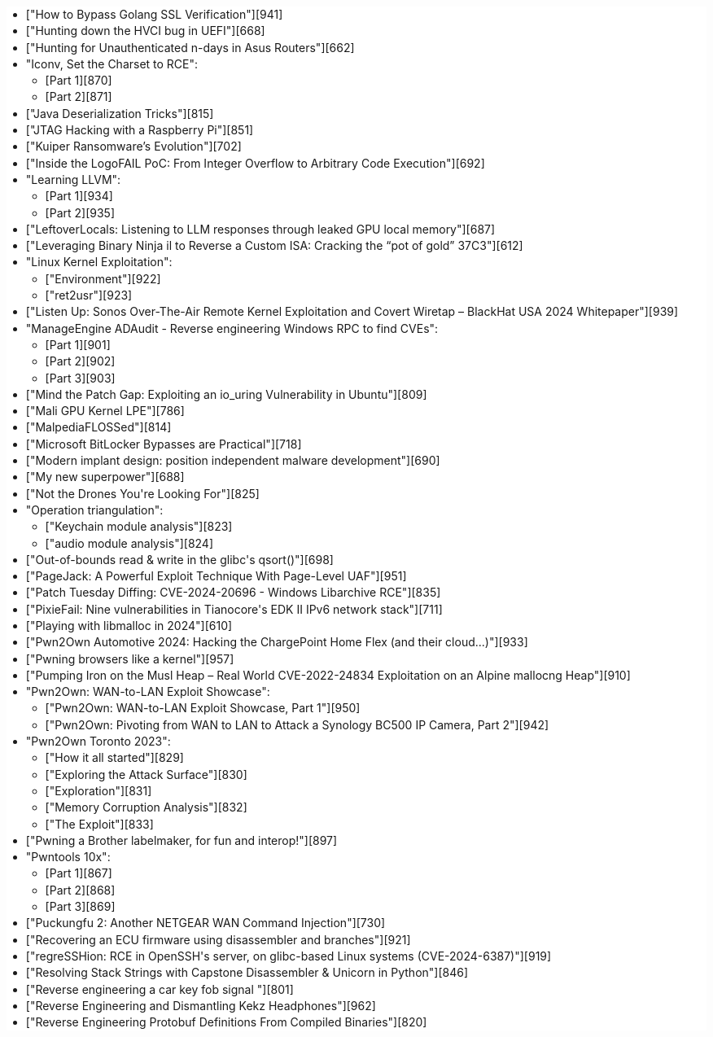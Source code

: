 - ["How to Bypass Golang SSL Verification"][941]
- ["Hunting down the HVCI bug in UEFI"][668]
- ["Hunting for Unauthenticated n-days in Asus Routers"][662]
- "Iconv, Set the Charset to RCE":
  - [Part 1][870]
  - [Part 2][871]
- ["Java Deserialization Tricks"][815]
- ["JTAG Hacking with a Raspberry Pi"][851]
- ["Kuiper Ransomware’s Evolution"][702]
- ["Inside the LogoFAIL PoC: From Integer Overflow to Arbitrary Code Execution"][692]
- "Learning LLVM":
  - [Part 1][934]
  - [Part 2][935]
- ["LeftoverLocals: Listening to LLM responses through leaked GPU local memory"][687]
- ["Leveraging Binary Ninja il to Reverse a Custom ISA: Cracking the “pot of gold” 37C3"][612]
- "Linux Kernel Exploitation":
  - ["Environment"][922]
  - ["ret2usr"][923]
- ["Listen Up: Sonos Over-The-Air Remote Kernel Exploitation and Covert Wiretap – BlackHat USA 2024 Whitepaper"][939]
- "ManageEngine ADAudit - Reverse engineering Windows RPC to find CVEs":
  - [Part 1][901]
  - [Part 2][902]
  - [Part 3][903]
- ["Mind the Patch Gap: Exploiting an io_uring Vulnerability in Ubuntu"][809]
- ["Mali GPU Kernel LPE"][786]
- ["MalpediaFLOSSed"][814]
- ["Microsoft BitLocker Bypasses are Practical"][718]
- ["Modern implant design: position independent malware development"][690]
- ["My new superpower"][688]
- ["Not the Drones You're Looking For"][825]
- "Operation triangulation":
  - ["Keychain module analysis"][823]
  - ["audio module analysis"][824]
- ["Out-of-bounds read & write in the glibc's qsort()"][698]
- ["PageJack: A Powerful Exploit Technique With Page-Level UAF"][951]
- ["Patch Tuesday Diffing: CVE-2024-20696 - Windows Libarchive RCE"][835]
- ["PixieFail: Nine vulnerabilities in Tianocore's EDK II IPv6 network stack"][711]
- ["Playing with libmalloc in 2024"][610]
- ["Pwn2Own Automotive 2024: Hacking the ChargePoint Home Flex (and their cloud...)"][933]
- ["Pwning browsers like a kernel"][957]
- ["Pumping Iron on the Musl Heap – Real World CVE-2022-24834 Exploitation on an Alpine mallocng Heap"][910]
- "Pwn2Own: WAN-to-LAN Exploit Showcase":
  - ["Pwn2Own: WAN-to-LAN Exploit Showcase, Part 1"][950]
  - ["Pwn2Own: Pivoting from WAN to LAN to Attack a Synology BC500 IP Camera, Part 2"][942]
- "Pwn2Own Toronto 2023":
  - ["How it all started"][829]
  - ["Exploring the Attack Surface"][830]
  - ["Exploration"][831]
  - ["Memory Corruption Analysis"][832]
  - ["The Exploit"][833]
- ["Pwning a Brother labelmaker, for fun and interop!"][897]
- "Pwntools 10x":
  - [Part 1][867]
  - [Part 2][868]
  - [Part 3][869]
- ["Puckungfu 2: Another NETGEAR WAN Command Injection"][730]
- ["Recovering an ECU firmware using disassembler and branches"][921]
- ["regreSSHion: RCE in OpenSSH's server, on glibc-based Linux systems (CVE-2024-6387)"][919]
- ["Resolving Stack Strings with Capstone Disassembler & Unicorn in Python"][846]
- ["Reverse engineering a car key fob signal "][801]
- ["Reverse Engineering and Dismantling Kekz Headphones"][962]
- ["Reverse Engineering Protobuf Definitions From Compiled Binaries"][820]

[0]: https://sergioprado.blog/introduction-to-encryption-for-embedded-linux-developers/
[1]: https://sergioprado.blog/a-hands-on-approach-to-symmetric-key-encryption/
[2]: https://sergioprado.blog/asymmetric-key-encryption-and-digital-signatures-in-practice/
[3]: https://sysprog21.github.io/lkmpg/
[4]: https://jsac.jpcert.or.jp/archive/2023/pdf/JSAC2023_1_1_yamashige-nakatani-tanaka_en.pdf
[5]: http://conference.hitb.org/files/hitbsecconf2023ams/materials/D1T1%20-%20Your%20Not%20So%20Home%20Office%20-%20Soho%20Hacking%20at%20Pwn2Own%20-%20McCaulay%20Hudson%20&%20Alex%20Plaskett.pdf
[7]: https://www.synacktiv.com/publications/exploring-android-heap-allocations-in-jemalloc-new
[8]: https://www.synacktiv.com/en/publications/behind-the-shield-unmasking-scudos-defenses
[10]: https://idov31.github.io/2022/07/14/lord-of-the-ring0-p1.html
[11]: https://idov31.github.io/2022/08/04/lord-of-the-ring0-p2.html
[12]: https://idov31.github.io/2022/10/30/lord-of-the-ring0-p3.html
[13]: https://idov31.github.io/2023/02/24/lord-of-the-ring0-p4.html
[14]: https://idov31.github.io/2023/07/19/lord-of-the-ring0-p5.html
[15]: https://llsoftsec.github.io/llsoftsecbook/
[16]: https://blog.lexfo.fr/sshimpanzee.html
[17]: https://syscalls.mebeim.net/?table=x86/64/x64/v6.5
[18]: https://downrightnifty.me/blog/2022/12/26/hacking-google-home.html
[19]: https://blog.lexfo.fr/cve-2017-11176-linux-kernel-exploitation-part1.html
[20]: https://blog.lexfo.fr/cve-2017-11176-linux-kernel-exploitation-part2.html
[21]: https://blog.lexfo.fr/cve-2017-11176-linux-kernel-exploitation-part3.html
[22]: https://blog.lexfo.fr/cve-2017-11176-linux-kernel-exploitation-part4.html
[23]: http://courses.cms.caltech.edu/cs124/lectures-wi2016/CS124Lec15.pdf
[24]: https://makefiletutorial.com
[25]: https://blog.k3170makan.com/2020/11/linux-kernel-exploitation-0x0-debugging.html
[26]: http://blog.k3170makan.com/2020/11/linux-kernel-exploitation-0x1-smashing.html
[27]: https://blog.k3170makan.com/2021/01/linux-kernel-exploitation-0x2.html
[28]: https://github.com/NationalSecurityAgency/ghidra/tree/master/GhidraDocs/GhidraClass/Debugger
[29]: https://robocoffee.de/?p=436
[30]: https://www.trustedsec.com/blog/red-vs-blue-kerberos-ticket-times-checksums-and-you
[31]: https://github.com/hackerschoice/thc-tips-tricks-hacks-cheat-sheet
[32]: https://medium.com/@INTfinitySG/fortinet-series-3-cve-2022-42475-sslvpn-exploit-strategy-2578597f892f
[33]: http://blog.coffinsec.com/research/2022/06/12/orbi-hunting-0-intro-uart.html
[34]: http://blog.coffinsec.com/research/2022/06/19/orbi-hunting-1-soap-api-crashes.html
[35]: http://blog.coffinsec.com/research/2022/07/02/orbi-nday-exploit-cve-2020-27861.html
[36]: https://starlabs.sg/blog/2023/06-the-old-the-new-and-the-bypass-one-clickopen-redirect-to-own-samsung-s22-at-pwn2own-2022/
[37]: https://download.vusec.net/papers/uncontained_sec23.pdf
[38]: https://mccaulay.co.uk/mast1c0re-introduction-exploiting-the-ps4-and-ps5-through-a-gamesave/
[39]: https://mccaulay.co.uk/mast1c0re-part-1-modifying-ps2-game-save-files/
[40]: https://mccaulay.co.uk/mast1c0re-part-2-arbitrary-ps2-code-execution/
[41]: https://mccaulay.co.uk/mast1c0re-part-3-escaping-the-emulator/
[42]: https://jfrog.com/blog/openssh-pre-auth-double-free-cve-2023-25136-writeup-and-proof-of-concept/
[43]: https://ricercasecurity.blogspot.com/2023/07/fuzzing-farm-1-fuzzing-gegl-with-fuzzuf.html
[44]: https://ricercasecurity.blogspot.com/2023/07/fuzzing-farm-2-evaluating-performance.html
[45]: https://ricercasecurity.blogspot.com/2023/07/fuzzing-farm-3-patch-analysis-and-poc.html
[46]: https://ricercasecurity.blogspot.com/2023/07/fuzzing-farm-4-hunting-and-exploiting-0.html
[47]: https://boschko.ca/qemu-emulating-firmware/
[48]: https://labs.bluefrostsecurity.de/revisiting-cve-2017-11176
[49]: https://www.cyberark.com/resources/threat-research-blog/a-deep-dive-into-penetration-testing-of-macos-applications-part-1
[50]: https://research.nccgroup.com/wp-content/uploads/episerver-images/assets/ad04beb697a64e3ea20579e5bf604b4e/ad04beb697a64e3ea20579e5bf604b4e.pdf
[51]: https://yanglingxi1993.github.io/dirty_pagetable/dirty_pagetable.html
[52]: https://labs.withsecure.com/publications/executing-arbitrary-code-executables-in-read-only-filesystems
[53]: https://axcheron.github.io/linux-shellcode-101-from-hell-to-shell/
[54]: https://aviii.hashnode.dev/the-art-of-fuzzing-a-step-by-step-guide-to-coverage-guided-fuzzing-with-libfuzzer
[55]: https://boschko.ca/shambles/
[56]: https://en.hackndo.com/ntlm-relay/
[57]: https://bushido-sec.com/index.php/2023/06/19/the-art-of-fuzzing/
[58]: https://offsec.almond.consulting/windows-msiexec-eop-cve-2020-0911.html
[59]: https://github.blog/2023-07-05-introduction-to-selinux/
[60]: https://www.wiz.io/blog/linux-rootkits-explained-part-1-dynamic-linker-hijacking
[61]: https://cutesmilee.github.io/kernel/linux/android/2022/02/17/cve-2019-2215_writeup.html
[62]: https://whiterose-infosec.super.site/mjsxj09cm-recovering-firmware-and-backdooring
[63]: http://blog.coffinsec.com/nday/2022/08/04/CVE-2022-1215-libinput-fmt-canary-leak.html
[64]: https://pberba.github.io/security/2021/11/22/linux-threat-hunting-for-persistence-sysmon-auditd-webshell/
[65]: https://pberba.github.io/security/2021/11/23/linux-threat-hunting-for-persistence-account-creation-manipulation/
[66]: https://pberba.github.io/security/2022/01/30/linux-threat-hunting-for-persistence-systemd-timers-cron/
[67]: https://pberba.github.io/security/2022/02/06/linux-threat-hunting-for-persistence-initialization-scripts-and-shell-configuration/
[68]: https://pberba.github.io/security/2022/02/07/linux-threat-hunting-for-persistence-systemd-generators/
[69]: https://www.espressif.com/sites/default/files/documentation/ESP32-C3%20Wireless%20Adventure.pdf
[70]: https://blog.quarkslab.com/for-science-using-an-unimpressive-bug-in-edk-ii-to-do-some-fun-exploitation.html
[71]: https://airbus-seclab.github.io/AFLplusplus-blogpost/
[72]: https://labs.bluefrostsecurity.de/blog/cve-2023-2008.html
[73]: https://cs.brown.edu/~vpk/papers/epf.atc23.pdf
[74]: https://remyhax.xyz/posts/obscure-win-files/
[75]: https://github.com/google/security-research/tree/master/pocs/cpus/spectre-gadgets
[76]: https://offsec.almond.consulting/ghostscript-cve-2023-28879.html
[77]: https://boredpentester.com/retreading-the-amlogic-a113x-trustzone-exploit-process/
[78]: https://haxx.in/posts/dumping-the-amlogic-a113x-bootrom/
[79]: https://bd103.github.io/blog/2023-06-27-global-allocators
[80]: https://labs.watchtowr.com/xortigate-or-cve-2023-27997/
[81]: https://starlabs.sg/blog/2023/06-breaking-the-code-exploiting-and-examining-cve-2023-1829-in-cls_tcindex-classifier-vulnerability/
[82]: https://act-on.ioactive.com/acton/attachment/34793/f-b1aa96d0-bd78-4518-bae3-2889aae340de/1/-/-/-/-/DroneSec-GGonzalez.pdf
[83]: https://lkmidas.github.io/posts/20210123-linux-kernel-pwn-part-1/
[84]: https://lkmidas.github.io/posts/20210128-linux-kernel-pwn-part-2/
[85]: https://lkmidas.github.io/posts/20210205-linux-kernel-pwn-part-3/
[86]: https://markuta.com/eero-6-hacking-part-1/
[87]: https://riverloopsecurity.com/blog/2020/03/hw-101-emmc/
[88]: https://dangerouspayload.com/2018/10/24/emmc-data-recovery-from-damaged-smartphone/
[89]: https://bushido-sec.com/index.php/2023/06/25/the-art-of-fuzzing-windows-binaries/
[90]: https://papers.mathyvanhoef.com/usenix2023-wifi.pdf
[91]: https://research.aurainfosec.io/pentest/bee-yond-capacity/
[92]: https://blog.trailofbits.com/2023/06/15/finding-bugs-with-mlir-and-vast/
[93]: https://labs.hakaioffsec.com/coffee-a-coff-loader-made-in-rust/
[94]: https://biriukov.dev/docs/page-cache/0-linux-page-cache-for-sre/
[95]: https://frycos.github.io/vulns4free/2023/06/18/fortinac.html
[96]: https://blog.cryptohack.org/twitter-secrets
[97]: https://labs.ioactive.com/2023/06/back-to-future-with-platform-security.html
[98]: https://www.wiz.io/blog/pyloose-first-python-based-fileless-attack-on-cloud-workloads
[99]: https://www.mdsec.co.uk/2023/06/cve-2023-26258-remote-code-execution-in-arcserve-udp-backup/
[100]: https://www.zerodayinitiative.com/blog/2023/4/5/bash-privileged-mode-vulnerabilities-in-parallels-desktop-and-cdpath-handling-in-macos
[101]: https://programmingwithstyle.com/posts/howihackedmycar/
[102]: https://programmingwithstyle.com/posts/howihackedmycarpart2/
[103]: https://programmingwithstyle.com/posts/howihackedmycarpart3/
[104]: https://programmingwithstyle.com/posts/howihackedmycarpart4/
[105]: https://programmingwithstyle.com/posts/howihackedmycarpart5/
[106]: https://programmingwithstyle.com/posts/myhackedcarisdoomed/
[107]: https://8ksec.io/arm64-reversing-and-exploitation-part-1-arm-instruction-set-simple-heap-overflow/
[108]: https://8ksec.io/arm64-reversing-and-exploitation-part-2-use-after-free/
[109]: https://8ksec.io/arm64-reversing-and-exploitation-part-3-a-simple-rop-chain/
[110]: https://8ksec.io/arm64-reversing-and-exploitation-part-4-using-mprotect-to-bypass-nx-protection-8ksec-blogs/
[111]: https://8ksec.io/arm64-reversing-and-exploitation-part-5-writing-shellcode-8ksec-blogs/
[112]: https://8ksec.io/arm64-reversing-and-exploitation-part-6-exploiting-an-uninitialized-stack-variable-vulnerability/
[113]: https://8ksec.io/arm64-reversing-and-exploitation-part-7-bypassing-aslr-and-nx/
[114]: http://jcjc-dev.com/2016/04/08/reversing-huawei-router-1-find-uart/
[115]: https://jcjc-dev.com/2016/04/29/reversing-huawei-router-2-scouting-firmware/
[116]: https://jcjc-dev.com/2016/05/23/reversing-huawei-3-sniffing/
[117]: https://jcjc-dev.com/2016/06/08/reversing-huawei-4-dumping-flash/
[118]: https://jcjc-dev.com/2016/12/14/reversing-huawei-5-reversing-firmware/
[119]: https://qriousec.github.io/post/vbox-pwn2own-2023/
[120]: https://margin.re/2022/06/pulling-mikrotik-into-the-limelight/
[121]: https://medium.com/@cy1337/a-guide-to-reversing-shared-objects-with-ghidra-cec83d5031e6
[122]: https://medium.com/@cy1337/reversing-a-simple-crackme-with-ghidra-decompiler-5dd1b1c3c0ba
[123]: https://medium.com/@cy1337/vulnerability-hunting-with-ghidra-fb3fc53470ba
[124]: https://medium.com/@cy1337/patching-a-bug-from-a-ghidra-listing-8496e529224a
[125]: https://medium.com/@cy1337/vulnerability-analysis-with-ghidra-scripting-ccf416cfa56d
[126]: https://boschko.ca/glinet-router/
[127]: https://boschko.ca/tenda_ac1200_router/
[128]: https://intezer.com/blog/malware-analysis/malware-reverse-engineering-beginners/
[129]: https://intezer.com/blog/incident-response/malware-reverse-engineering-for-beginners-part-2/
[130]: https://www.zerodayinitiative.com/blog/2023/8/1/exploiting-a-flaw-in-bitmap-handling-in-windows-user-mode-printer-drivers
[131]: https://linux-kernel-labs.github.io/refs/heads/master/index.html
[132]: https://blog.syss.com/posts/hacking-usb-flash-drives-part-1/
[133]: https://blog.syss.com/posts/hacking-usb-flash-drives-part-2/
[134]: https://eventhelix.com/rust/
[135]: https://intezer.com/blog/research/executable-linkable-format-101-part1-sections-segments/
[136]: https://intezer.com/blog/malware-analysis/executable-linkable-format-101-part-2-symbols/
[137]: https://intezer.com/blog/malware-analysis/executable-and-linkable-format-101-part-3-relocations/
[138]: https://intezer.com/blog/malware-analysis/executable-linkable-format-101-part-4-dynamic-linking/
[139]: https://secret.club/2023/06/05/spoof-pe-sections.html
[140]: https://github.com/imthenachoman/How-To-Secure-A-Linux-Server
[141]: https://reversing.info/posts/guardedregions/
[142]: https://ragnarsecurity.medium.com/reverse-engineering-bare-metal-kernel-images-part-2-6a52a4afa3ef
[143]: https://ragnarsecurity.medium.com/reverse-engineering-bare-metal-kernel-images-part-2-6a52a4afa3ef
[144]: https://medium.com/geekculture/reverse-engineering-bare-metal-firmware-part-3-analyzing-arm-assembly-and-exploiting-3b2dbe219f19
[145]: https://embeddedsecurity.io
[146]: https://research.nccgroup.com/2023/05/23/offensivecon-2023-exploit-engineering-attacking-the-linux-kernel/
[147]: https://landaire.net/reversing-yaesu-firmware-encryption/
[148]: https://googleprojectzero.blogspot.com/2023/01/exploiting-null-dereferences-in-linux.html
[149]: https://blog.the.al/2023/01/01/ds4-reverse-engineering.html
[150]: https://blog.the.al/2023/01/02/ds4-reverse-engineering-part-2.html
[151]: https://blog.the.al/2023/01/03/ds4-reverse-engineering-part-3.html
[152]: https://educatedguesswork.org/posts/nat-part-1/
[153]: https://educatedguesswork.org/posts/nat-part-2/
[154]: https://educatedguesswork.org/posts/nat-part-3/
[155]: https://educatedguesswork.org/posts/nat-part-4/
[156]: https://github.com/ihebski/A-Red-Teamer-diaries
[157]: https://blog.quarkslab.com/digging-into-linux-namespaces-part-1.html
[158]: https://blog.quarkslab.com/digging-into-linux-namespaces-part-2.html
[159]: https://github.com/bsauce/kernel-exploit-factory
[160]: https://icanhack.nl/blog/dji-rm500-privilege-escalation/
[161]: https://blog.zapb.de/stm32f1-exceptional-failure/
[162]: https://www.shielder.com/blog/2022/03/reversing-embedded-device-bootloader-u-boot-p.1/
[163]: https://www.shielder.com/blog/2022/03/reversing-embedded-device-bootloader-u-boot-p.2/
[164]: https://securityintelligence.com/x-force/dissecting-exploiting-tcp-ip-rce-vulnerability-evilesp/
[165]: https://mutur4.github.io/posts/linux-malware-development/edr/
[166]: https://jcjc-dev.com/2023/03/19/reversing-domyos-el500-elliptical/
[167]: https://exploiter.dev/blog/2022/CVE-2022-2602.html
[168]: https://blog.hacktivesecurity.com/index.php/2022/12/21/cve-2022-2602-dirtycred-file-exploitation-applied-on-an-io_uring-uaf/
[169]: https://github.com/michalmalik/linux-re-101
[170]: https://redops.at/en/blog/meterpreter-vs-modern-edrs-in-2023
[171]: https://arxiv.org/pdf/2301.13346.pdf
[172]: https://alice.climent-pommeret.red/posts/process-killer-driver/
[173]: https://web.archive.org/web/20230628130110/https://www.ambionics.io/blog/hacking-watchguard-firewalls
[174]: https://raelize.com/upload/research/2016/2016_BlackHat-EU_Bypassing-Secure-Boot-Using-Fault-Injection_NT-AS.pdf
[175]: https://raelize.com/upload/research/2019/2019_BlueHat-IL_Hardening-Secure-Boot-on-Embedded-Devices-for-Hostile-Environments_NT-AS-CM.pdf
[176]: https://raelize.com/upload//research/2019/2019_Designing-Secure-Boot-Securely_NT-AS.pdf
[177]: https://securityintelligence.com/x-force/msmq-queuejumper-rce-vulnerability-technical-analysis/#
[178]: https://h0mbre.github.io/kCTF_Data_Only_Exploit/#
[180]: https://starlabs.sg/blog/2023/08-ikea-sonos-symfonisk-speaker-lamp-teardown/
[181]: https://maxwelldulin.com/BlogPost/House-of-Muney-Heap-Exploitation
[182]: https://blog.assetnote.io/2023/07/04/citrix-sharefile-rce/
[183]: https://www.trendmicro.com/en_ph/research/23/g/detecting-bpfdoor-backdoor-variants-abusing-bpf-filters.html
[184]: https://starlabs.sg/blog/2023/07-prctl-anon_vma_name-an-amusing-heap-spray/
[185]: https://0xkol.github.io/assets/files/Racing_Against_the_Lock__Exploiting_Spinlock_UAF_in_the_Android_Kernel.pdf
[186]: https://www.qualys.com/2023/07/19/cve-2023-38408/rce-openssh-forwarded-ssh-agent.txt
[187]: https://phi1010.github.io/2020-09-14-bget-exploitation/
[188]: https://phi1010.github.io/2020-11-02-bget-exploitation-2/
[189]: https://eshard.com/posts/sca-attacks-on-armv8
[190]: https://research.nccgroup.com/2022/02/17/bypassing-software-update-package-encryption-extracting-the-lexmark-mc3224i-printer-firmware-part-1/
[191]: https://research.nccgroup.com/2022/02/18/analyzing-a-pjl-directory-traversal-vulnerability-exploiting-the-lexmark-mc3224i-printer-part-2/
[192]: https://www.synacktiv.com/publications/escaping-from-bhyve.html
[193]: http://blog.coffinsec.com/0day/2023/05/31/minidlna-heap-overflow-rca.html
[194]: http://blog.coffinsec.com/0day/2023/06/19/minidlna-cve-2023-33476-exploits.html
[195]: https://kentindell.github.io/2023/04/03/can-injection/
[196]: https://blog.assetnote.io/2023/07/21/citrix-CVE-2023-3519-analysis/
[197]: https://blog.assetnote.io/2023/07/24/citrix-rce-part-2-cve-2023-3519/
[198]: https://vulncheck.com/blog/mikrotik-foisted-revisited
[199]: http://tukan.farm/2016/07/27/munmap-madness/
[200]: https://blog.quarkslab.com/reverse-engineering-broadcom-wireless-chipsets.html
[201]: https://starlabs.sg/blog/2023/07-a-new-method-for-container-escape-using-file-based-dirtycred/
[202]: https://www.qualys.com/2023/06/06/renderdoc/renderdoc.txt
[203]: https://devco.re/blog/2023/07/07/a-journey-into-hacking-google-search-appliance-en/
[204]: https://jbecker.dev/research/diving-into-decompilation
[205]: https://binarly.io/posts/The_Untold_Story_of_the_BlackLotus_UEFI_Bootkit/index.html
[206]: https://unit42.paloaltonetworks.com/peer-to-peer-worm-p2pinfect/
[207]: http://lock.cmpxchg8b.com/zenbleed.html
[208]: https://blog.kylebot.net/2022/10/22/angry-FSROP/
[209]: https://sensepost.com/blog/2023/p4wnp1-lte/
[210]: https://tortel.li/post/insecure-scope/
[211]: https://claroty.com/team82/research/opc-ua-deep-dive-history-of-the-opc-ua-protocol
[212]: https://claroty.com/team82/research/opc-deep-dive-part-2-what-is-opc-ua
[213]: https://claroty.com/team82/research/opc-ua-deep-dive-part-3-exploring-the-opc-ua-protocol
[214]: https://claroty.com/team82/research/opc-ua-deep-dive-series-part-4-targeting-core-opc-ua-components
[215]: https://claroty.com/team82/research/opc-ua-deep-dive-series-part-5-inside-team82-s-research-methodology
[216]: https://docs.saferwall.com/blog/virtualization-internals-part-1-intro-to-virtualization/
[217]: https://docs.saferwall.com/blog/virtualization-internals-part-2-vmware-and-virtualization-using-binary-translation/
[218]: https://docs.saferwall.com/blog/virtualization-internals-part-3-xen-and-paravirtualization/
[219]: https://docs.saferwall.com/blog/virtualization-internals-part-4-qemu/
[220]: https://web.archive.org/web/20230522230748/https://momo5502.com/posts/2022-11-17-reverse-engineering-integrity-checks-in-black-ops-3/
[221]: https://redteamrecipe.com/Satellite-Hacking-Demystified/
[222]: https://www.linode.com/docs/guides/linux-red-team-exploitation-techniques/
[223]: https://www.linode.com/docs/guides/linux-red-team-privilege-escalation-techniques/
[224]: https://www.linode.com/docs/guides/linux-red-team-persistence-techniques/
[225]: https://makelinux.github.io/kernel/map/
[226]: https://xcellerator.github.io/posts/tetsuji/
[227]: https://antonio-cooler.gitbook.io/coolervoid-tavern/port-knocking-from-the-scratch
[228]: https://research.checkpoint.com/2023/the-dragon-who-sold-his-camaro-analyzing-custom-router-implant/
[229]: https://blog.xpnsec.com/linux-process-injection-aka-injecting-into-sshd-for-fun/
[230]: https://jm33.me/sshd-injection-and-password-harvesting.html
[231]: https://research.checkpoint.com/2023/rust-binary-analysis-feature-by-feature/
[232]: https://github.com/NationalSecurityAgency/ghidra/tree/master/GhidraDocs/GhidraClass/Debugger
[233]: https://bishopfox.com/blog/breaking-fortinet-firmware-encryption
[234]: https://github.com/nick0ve/how-to-bypass-aslr-on-linux-x86_64
[235]: https://steve-s.gitbook.io/0xtriboulet/just-malicious/from-c-with-inline-assembly-to-shellcode
[236]: https://github.com/tothi/pwn-hisilicon-dvr/tree/42d8325e68fdb075fe27df8a269932f9fa9601a6
[237]: https://uploads-ssl.webflow.com/64a2900ed5e9bb672af9b2ed/64d42fcc2e3fdcf3d323f3d9_All_cops_are_broadcasting_TETRA_under_scrutiny.pdf
[238]: https://fredericb.info/2022/06/breaking-secure-boot-on-google-nest-hub-2nd-gen-to-run-ubuntu.html
[239]: https://0x434b.dev/overview-of-glibc-heap-exploitation-techniques/
[240]: https://wafzsucks.medium.com/how-a-simple-k-typeconfusion-took-me-3-months-long-to-create-a-exploit-f643c94d445f
[241]: https://ad2001.gitbook.io/a-noobs-guide-to-arm-exploitation/
[242]: https://blog.theori.io/linux-kernel-exploit-cve-2022-32250-with-mqueue-a8468f32aab5
[243]: https://securelist.com/hacking-microcontroller-firmware-through-a-usb/89919/
[244]: https://blog.ret2.io/2023/08/09/jtag-hacking-the-original-xbox-2023/
[245]: https://wes4m.io/posts/epson_rev/
[246]: https://0xax.gitbooks.io/linux-insides/content/
[247]: https://flaviu.io/advanced-persistent-threat/
[248]: https://grahamhelton.com/blog/ssh_agent/
[249]: https://voidstarsec.com/hw-hacking-lab/vss-lab-guide]
[250]: https://ics-cert.kaspersky.com/publications/reports/2022/07/06/dynamic-analysis-of-firmware-components-in-iot-devices/
[251]: https://syst3mfailure.io/wall-of-perdition/
[252]: https://www.willsroot.io/2021/08/corctf-2021-fire-of-salvation-writeup.html
[253]: https://www.forescout.com/resources/l1-lateral-movement-reportg
[254]: https://www.synacktiv.com/en/publications/old-bug-shallow-bug-exploiting-ubuntu-at-pwn2own-vancouver-2023
[255]: https://research.nccgroup.com/2023/03/15/a-race-to-report-a-toctou-analysis-of-a-bug-collision-in-intel-smm/
[256]: https://research.nccgroup.com/2023/04/11/stepping-insyde-system-management-mode/
[257]: https://research.nccgroup.com/2023/08/08/intel-bios-advisory-memory-corruption-in-hid-drivers/
[258]: https://github.com/hackerschoice/thc-tips-tricks-hacks-cheat-sheet
[259]: https://blog.quarkslab.com/attacking-titan-m-with-only-one-byte.html
[260]: https://big5-sec.github.io/posts/CVE-2023-29360-analysis/
[261]: https://blog.exodusintel.com/2023/07/20/shifting-boundaries-exploiting-an-integer-overflow-in-apple-safari/
[262]: https://blog.quarkslab.com/breaking-secure-boot-on-the-silicon-labs-gecko-platform.html
[263]: https://github.com/enovella/TEE-reversing
[264]: https://www.cyberark.com/resources/all-blog-posts/nvme-new-vulnerabilities-made-easy
[265]: https://blog.cloudflare.com/missing-manuals-io_uring-worker-pool/
[266]: https://blog.dbouman.nl/2022/04/02/How-The-Tables-Have-Turned-CVE-2022-1015-1016/
[267]: https://bootlin.com/doc/training/audio/audio-slides.pdf
[268]: https://blog.quarkslab.com//starlink.html
[269]: https://blog.exodusintel.com/2022/12/19/linux-kernel-exploiting-a-netfilter-use-after-free-in-kmalloc-cg/
[270]: https://github.blog/2023-08-17-mtls-when-certificate-authentication-is-done-wrong/
[271]: https://portswigger.net/research/smashing-the-state-machine
[272]: https://labs.taszk.io/articles/post/mtk_baseband_csn1_exploitation/
[273]: https://claroty.com/team82/research/a-pain-in-the-nas-exploiting-cloud-connectivity-to-pwn-your-nas-synology-ds920-edition
[274]: https://research.checkpoint.com/2022/researching-xiaomis-tee/
[275]: https://www.cyberark.com/resources/all-blog-posts/fantastic-rootkits-and-where-to-find-them-part-1
[276]: https://www.cyberark.com/resources/all-blog-posts/fantastic-rootkits-and-where-to-find-them-part-2
[277]: https://www.cyberark.com/resources/threat-research-blog/fantastic-rootkits-and-where-to-find-them-part-3-arm-edition
[278]: https://www.sonarsource.com/blog/patches-collisions-and-root-shells-a-pwn2own-adventure/
[279]: https://limitedresults.com/2020/06/nrf52-debug-resurrection-approtect-bypass/
[280]: https://limitedresults.com/2020/06/nrf52-debug-resurrection-approtect-bypass-part-2/
[281]: https://labs.watchtowr.com/cve-2023-36844-and-friends-rce-in-juniper-firewalls/
[282]: https://www.interruptlabs.co.uk/articles/pipe-buffer
[283]: https://vulncheck.com/blog/openfire-cve-2023-32315
[284]: https://wrv.github.io/h26forge.pdf
[285]: https://csis.gmu.edu/ksun/publications/WiFi_Interception_SP23.pdf
[286]: https://eshard.com/posts/pixel6_bootloader
[287]: https://eshard.com/posts/pixel6bootloader-2
[288]: https://eshard.com/posts/pixel6_bootloader_3
[289]: https://limitedresults.com/2019/09/pwn-the-esp32-secure-boot/
[290]: https://www.greynoise.io/blog/debugging-d-link-emulating-firmware-and-hacking-hardware
[291]: https://labs.hakaioffsec.com/fortigate-authentication-bypass/
[292]: https://sandflysecurity.com/blog/bpfdoor-an-evasive-linux-backdoor-technical-analysis/
[293]: https://redops.at/blog/a-story-about-tampering-edrs
[294]: https://security.humanativaspa.it/a-journey-into-iot-chip-identification-busside-and-i2c/
[295]: https://security.humanativaspa.it/a-journey-into-iot-unknown-chinese-alarm-part-1-discover-components-and-ports/
[296]: https://security.humanativaspa.it/a-journey-into-iot-unknown-chinese-alarm-part-2-firmware-dump-and-analysis/
[297]: https://securityintelligence.com/x-force/patch-tuesday-exploit-wednesday-pwning-windows-ancillary-function-driver-winsock/
[298]: https://www.cs.cornell.edu/courses/cs6120/2020fa/self-guided/
[299]: https://www.cyberark.com/resources/threat-research-blog/persistence-techniques-that-persist
[300]: https://blog.malicious.group/automating-c2-infrastructure-with-terraform-nebula-caddy-and-cobalt-strike/
[301]: https://medium.com/@arunmag/how-i-reverse-engineered-and-exploited-a-smart-massager-ee7c9f21bf33
[302]: https://medium.com/@arunmag/my-journey-towards-reverse-engineering-a-smart-band-bluetooth-le-re-d1dea00e4de2
[303]: https://research.checkpoint.com/2023/the-blitz-tutorial-lab-on-fuzzing-with-afl/
[304]: https://blog.thalium.re/posts/pivoting_to_the_secure_world/
[305]: https://blog.grimm-co.com/2021/03/new-old-bugs-in-linux-kernel.html
[306]: https://blog.ret2.io/2021/06/16/intro-to-pac-arm64/
[307]: https://blog.malicious.group/writing-your-own-rdi-srdi-loader-using-c-and-asm/
[308]: https://blog.scrt.ch/2023/03/17/bypassing-ppl-in-userland-again/
[309]: https://www.tecsecurity.io/blog/tp-link_ax1800
[310]: https://github.blog/2023-04-06-pwning-pixel-6-with-a-leftover-patch/
[311]: https://www.akamai.com/blog/security-research/hinatabot-uncovering-new-golang-ddos-botnet
[312]: https://starlabs.sg/blog/2022/06-trying-to-exploit-a-windows-kernel-arbitrary-read-vulnerability/
[313]: https://levelup.gitconnected.com/write-a-linux-firewall-from-scratch-based-on-netfilter-462013202686
[314]: https://blog.doyensec.com/2023/03/21/windows-installer.html
[315]: https://attl4s.github.io/assets/pdf/Understanding_a_Payloads_Life.pdf
[316]: https://blog.xilokar.info/firmware-key-extraction-by-gaining-el3.html?s=09
[317]: https://steflan-security.com/complete-guide-to-stack-buffer-overflow-oscp/
[318]: https://mahaloz.re/2023/02/25/pwnagent-netgear.html
[319]: https://blog.dixitaditya.com/manipulating-aes-traffic-using-a-chain-of-proxies-and-hardcoded-keys
[320]: https://securityintelligence.com/x-force/defining-cobalt-strike-reflective-loader/
[321]: https://dirtypipe.cm4all.com
[322]: https://www.synacktiv.com/en/publications/exploiting-a-remote-heap-overflow-with-a-custom-tcp-stack.html
[323]: https://blog.scrt.ch/2023/03/14/producing-a-poc-for-cve-2022-42475-fortinet-rce/
[324]: https://jfrog.com/blog/examining-openssh-sandboxing-and-privilege-separation-attack-surface-analysis/
[325]: https://evervault.com/blog/sha-1-gets-shattered
[326]: https://medium.com/@cq674350529/analyzing-an-old-netatalk-dsi-writeinit-buffer-overflow-vulnerability-in-netgear-router-4e9d59064584
[327]: https://seanpesce.blogspot.com/2023/03/leveraging-ssh-keygen-for-arbitrary.html
[328]: https://lightcommands.com
[329]: https://github.com/morrownr/USB-WiFi
[330]: https://blog.exatrack.com/melofee/
[331]: https://claroty.com/team82/research/the-silent-spy-among-us-modern-attacks-against-smart-intercoms
[332]: https://0xrick.github.io/win-internals/pe1/
[333]: https://0xrick.github.io/win-internals/pe3/
[334]: https://0xrick.github.io/win-internals/pe4/
[335]: https://0xrick.github.io/win-internals/pe5/
[336]: https://0xrick.github.io/win-internals/pe6/
[337]: https://0xrick.github.io/win-internals/pe7/
[338]: https://0xrick.github.io/win-internals/pe8/
[339]: https://infosecwriteups.com/the-toddlers-introduction-to-heap-exploitation-part-1-515b3621e0e8
[340]: https://infosecwriteups.com/the-toddlers-introduction-to-heap-exploitation-part-2-d1f325b74286
[341]: https://infosecwriteups.com/the-toddlers-introduction-to-heap-exploitation-overflows-part-3-d3d1aa042d1e
[342]: https://medium.com/bugbountywriteup/use-after-free-13544be5a921
[343]: https://infosecwriteups.com/the-toddlers-introduction-to-heap-exploitation-fastbin-dup-to-stack-part-4-1-425592a2870b
[344]: https://infosecwriteups.com/the-toddlers-introduction-to-heap-exploitation-fastbin-dup-consolidate-part-4-2-ce6d68136aa8
[345]: https://infosecwriteups.com/the-toddlers-introduction-to-heap-exploitation-unsafe-unlink-part-4-3-75e00e1b0c68
[346]: https://infosecwriteups.com/the-toddlers-introduction-to-heap-exploitation-house-of-spirit-part-4-4-252cd8928f84
[347]: https://infosecwriteups.com/the-toddlers-introduction-to-heap-exploitation-house-of-lore-part-4-5-1b5865297057
[348]: https://jackfromeast.site/2023-01/understand-the-heap-a-beautiful-mess.html
[349]: https://madaidans-insecurities.github.io/guides/linux-hardening.html
[350]: https://medium.com/@two06/hacking-a-tapo-tc60-camera-e6ce7ca6cad1
[351]: https://voidstarsec.com/blog/intro-to-embedded-part-1
[352]: https://voidstarsec.com/blog/uart-uboot-and-usb
[353]: https://bootlin.com/doc/training/debugging/debugging-slides.pdf
[354]: https://jorengarenar.github.io/blog/less-known-c
[355]: https://magisterquis.github.io/2018/03/31/in-memory-only-elf-execution.html
[356]: https://offensivecraft.wordpress.com/2023/02/11/the-stack-series-the-x64-stack/
[357]: https://github.com/rust-embedded/rust-raspberrypi-OS-tutorials
[358]: https://byte.how/posts/what-are-you-telling-me-ghidra/
[359]: https://blogs.oracle.com/linux/post/linux-slub-allocator-internals-and-debugging-1
[360]: https://blogs.oracle.com/linux/post/linux-slub-allocator-internals-and-debugging-2
[361]: https://blogs.oracle.com/linux/post/linux-slub-allocator-internals-and-debugging-3
[362]: https://blogs.oracle.com/linux/post/linux-slub-allocator-internals-and-debugging-4
[363]: https://heap-exploitation.dhavalkapil.com
[364]: https://labs.taszk.io/articles/post/reunzip/
[365]: https://starlabs.sg/blog/2023/09-nftables-adventures-bug-hunting-and-n-day-exploitation/
[366]: https://googleprojectzero.blogspot.com/2023/08/mte-as-implemented-part-1.html
[367]: https://googleprojectzero.blogspot.com/2023/08/mte-as-implemented-part-2-mitigation.html
[368]: https://binary.ninja/2022/07/22/reverse-engineering-cobalt-strike.html
[369]: https://unit42.paloaltonetworks.com/breaking-docker-via-runc-explaining-cve-2019-5736/
[370]: https://syst3mfailure.io/ret2dl_resolve/
[371]: https://research.nccgroup.com/2023/07/20/tool-release-cartographer/
[372]: https://google.github.io/security-research/pocs/linux/bleedingtooth/writeup.html
[373]: https://github.com/ea/lytro_unlock
[374]: https://cybergeeks.tech/a-deep-dive-into-brute-ratel-c4-payloads/
[375]: https://c4ebt.github.io/2021/01/22/House-of-Rust.html
[376]: https://www.nozominetworks.com/blog/dji-mavic-3-drone-research-part-1-firmware-analysis
[377]: https://blog.immunityinc.com/p/a-remote-stack-overflow-in-the-linux-kernel/?ref=0xor0ne.xyz
[378]: http://diffing.quarkslab.com/?ref=0xor0ne.xyz
[379]: https://googleprojectzero.blogspot.com/2023/09/analyzing-modern-in-wild-android-exploit.html
[380]: https://ktln2.org/experiments-around-side-channels/
[381]: https://ktln2.org/side-channels-using-the-chipwhisperer/
[382]: https://gamozolabs.github.io/fuzzing/2018/10/14/vectorized_emulation.html
[383]: https://gamozolabs.github.io/fuzzing/2018/11/19/vectorized_emulation_mmu.html
[384]: https://cs.brown.edu/~vpk/papers/ret2dir.sec14.pdf
[385]: https://linuxkernelcves.com
[386]: https://pwning.tech/ksmbd-syzkaller/
[387]: https://blog.quarkslab.com/lets-go-into-the-rabbit-hole-part-1-the-challenges-of-dynamically-hooking-golang-program.html
[388]: https://8ksec.io/arm64-reversing-and-exploitation-part-8-exploiting-an-integer-overflow-vulnerability/
[389]: https://8ksec.io/arm64-reversing-and-exploitation-part-9-exploiting-an-off-by-one-overflow-vulnerability/
[390]: https://8ksec.io/arm64-reversing-and-exploitation-part-10-intro-to-arm-memory-tagging-extension-mte/
[391]: https://rafa.hashnode.dev/exploiting-http-parsers-inconsistencies
[392]: https://googleprojectzero.blogspot.com/2023/10/an-analysis-of-an-in-the-wild-ios-safari-sandbox-escape.html
[393]: https://raelize.com/blog/espressif-systems-esp32-breaking-hw-aes-with-power-analysis/